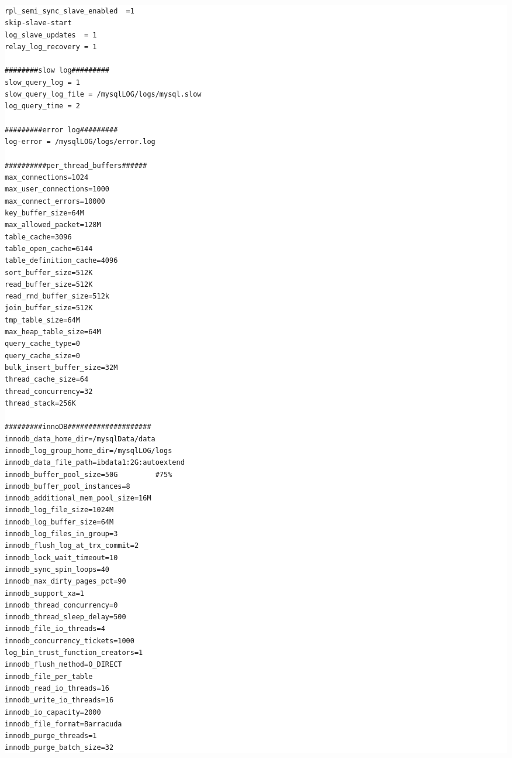 ```
rpl_semi_sync_slave_enabled  =1
skip-slave-start
log_slave_updates  = 1
relay_log_recovery = 1

########slow log#########
slow_query_log = 1
slow_query_log_file = /mysqlLOG/logs/mysql.slow
log_query_time = 2

#########error log#########
log-error = /mysqlLOG/logs/error.log

##########per_thread_buffers######
max_connections=1024
max_user_connections=1000
max_connect_errors=10000
key_buffer_size=64M
max_allowed_packet=128M
table_cache=3096
table_open_cache=6144
table_definition_cache=4096
sort_buffer_size=512K
read_buffer_size=512K
read_rnd_buffer_size=512k
join_buffer_size=512K
tmp_table_size=64M
max_heap_table_size=64M
query_cache_type=0
query_cache_size=0
bulk_insert_buffer_size=32M
thread_cache_size=64
thread_concurrency=32
thread_stack=256K

#########innoDB####################
innodb_data_home_dir=/mysqlData/data
innodb_log_group_home_dir=/mysqlLOG/logs
innodb_data_file_path=ibdata1:2G:autoextend
innodb_buffer_pool_size=50G			#75%
innodb_buffer_pool_instances=8
innodb_additional_mem_pool_size=16M
innodb_log_file_size=1024M
innodb_log_buffer_size=64M
innodb_log_files_in_group=3
innodb_flush_log_at_trx_commit=2
innodb_lock_wait_timeout=10
innodb_sync_spin_loops=40
innodb_max_dirty_pages_pct=90
innodb_support_xa=1
innodb_thread_concurrency=0
innodb_thread_sleep_delay=500
innodb_file_io_threads=4
innodb_concurrency_tickets=1000
log_bin_trust_function_creators=1
innodb_flush_method=O_DIRECT
innodb_file_per_table
innodb_read_io_threads=16
innodb_write_io_threads=16
innodb_io_capacity=2000
innodb_file_format=Barracuda
innodb_purge_threads=1
innodb_purge_batch_size=32
```